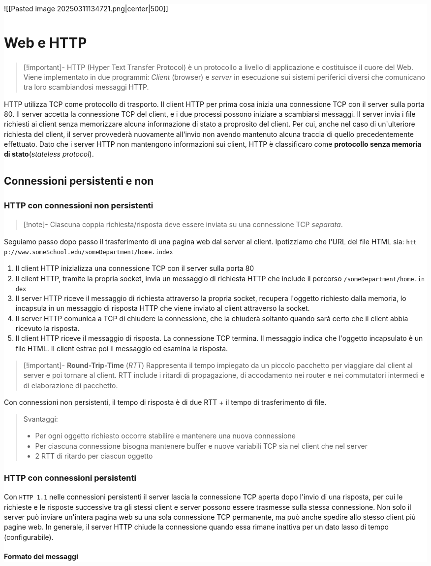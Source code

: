 ![[Pasted image 20250311134721.png|center|500]]
# Web e HTTP
>[!important]- HTTP (Hyper Text Transfer Protocol) è un protocollo a livello di applicazione e costituisce il cuore del Web. Viene implementato in due programmi: *Client* (browser) e *server* in esecuzione sui sistemi periferici diversi che comunicano tra loro scambiandosi messaggi HTTP.

HTTP utilizza TCP come protocollo di trasporto. Il client HTTP per prima cosa inizia una connessione TCP con il server sulla porta 80. Il server accetta la connessione TCP del client, e i due processi possono iniziare a scambiarsi messaggi.
Il server invia i file richiesti ai client senza memorizzare alcuna informazione di stato a proprosito del client. Per cui, anche nel caso di un'ulteriore richiesta del client, il server provvederà nuovamente all'invio non avendo mantenuto alcuna traccia di quello precedentemente effettuato. Dato che i server HTTP non mantengono informazioni sui client, HTTP è classificaro come **protocollo senza memoria di stato**(*stateless protocol*).
## Connessioni persistenti e non
### HTTP con connessioni non persistenti
>[!note]- Ciascuna coppia richiesta/risposta deve essere inviata su una connessione TCP *separata*.

Seguiamo passo dopo passo il trasferimento di una pagina web dal server al client. Ipotizziamo che l'URL del file HTML sia: `http://www.someSchool.edu/someDepartment/home.index`
1. Il client HTTP inizializza una connessione TCP con il server sulla porta 80
2. Il client HTTP, tramite la propria socket, invia un messaggio di richiesta HTTP che include il percorso `/someDepartment/home.index`
3. Il server HTTP riceve il messaggio di richiesta attraverso la propria socket, recupera l'oggetto richiesto dalla memoria, lo incapsula in un messaggio di risposta HTTP che viene inviato al client attraverso la socket.
4. Il server HTTP comunica a TCP di chiudere la connessione, che la chiuderà soltanto quando sarà certo che il client abbia ricevuto la risposta.
5. Il client HTTP riceve il messaggio di risposta. La connessione TCP termina. Il messaggio indica che l'oggetto incapsulato è un file HTML. Il client estrae poi il messaggio ed esamina la risposta.

>[!important]- **Round-Trip-Time** (*RTT*)
>Rappresenta il tempo impiegato da un piccolo pacchetto per viaggiare dal client al server e poi tornare al client. RTT include i ritardi di propagazione, di accodamento nei router e nei commutatori intermedi e di elaborazione di pacchetto.

Con connessioni non persistenti, il tempo di risposta è di due RTT + il tempo di trasferimento di file.

>Svantaggi:
>- Per ogni oggetto richiesto occorre stabilire e mantenere una nuova connessione
>- Per ciascuna connessione bisogna mantenere buffer e nuove variabili TCP sia nel client che nel server
>- 2 RTT di ritardo per ciascun oggetto

### HTTP con connessioni persistenti
Con `HTTP 1.1` nelle connessioni persistenti il server lascia la connessione TCP aperta dopo l'invio di una risposta, per cui le richieste e le risposte successive tra gli stessi client e server possono essere trasmesse sulla stessa connessione. Non solo il server può inviare un'intera pagina web su una sola connessione TCP permanente, ma può anche spedire allo stesso client più pagine web. In generale, il server HTTP chiude la connessione quando essa rimane inattiva per un dato lasso di tempo (configurabile).
#### Formato dei messaggi
